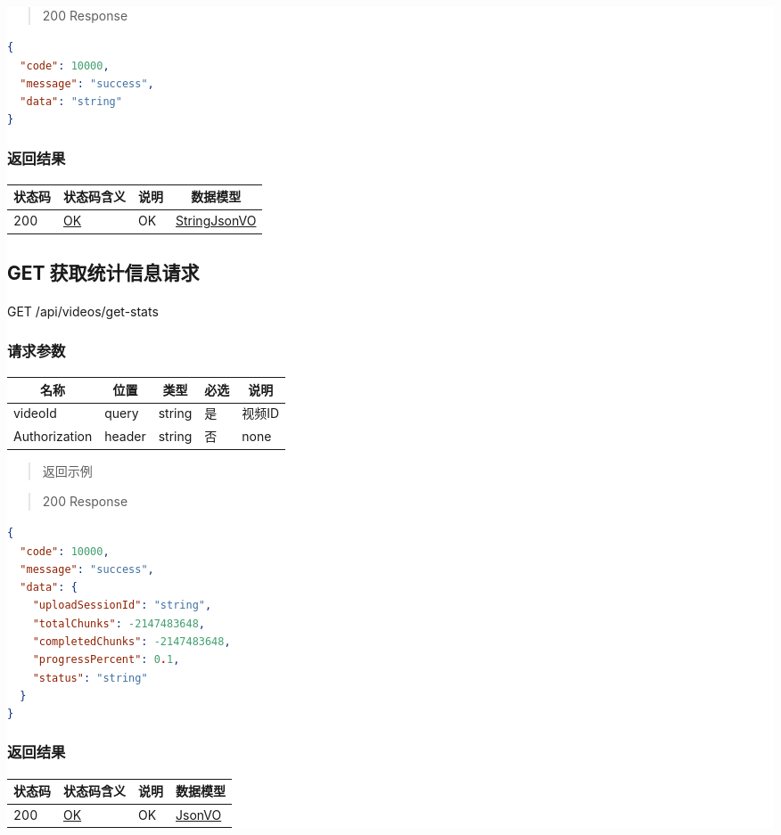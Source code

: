 > 200 Response

```json
{
  "code": 10000,
  "message": "success",
  "data": "string"
}
```

### 返回结果

|状态码|状态码含义|说明|数据模型|
|---|---|---|---|
|200|[OK](https://tools.ietf.org/html/rfc7231#section-6.3.1)|OK|[StringJsonVO](#schemastringjsonvo)|

<a id="opIdgetStats"></a>

## GET 获取统计信息请求

GET /api/videos/get-stats

### 请求参数

|名称|位置|类型|必选|说明|
|---|---|---|---|---|
|videoId|query|string| 是 |视频ID|
|Authorization|header|string| 否 |none|

> 返回示例

> 200 Response

```json
{
  "code": 10000,
  "message": "success",
  "data": {
    "uploadSessionId": "string",
    "totalChunks": -2147483648,
    "completedChunks": -2147483648,
    "progressPercent": 0.1,
    "status": "string"
  }
}
```

### 返回结果

|状态码|状态码含义|说明|数据模型|
|---|---|---|---|
|200|[OK](https://tools.ietf.org/html/rfc7231#section-6.3.1)|OK|[JsonVO](#schemajsonvo)|
